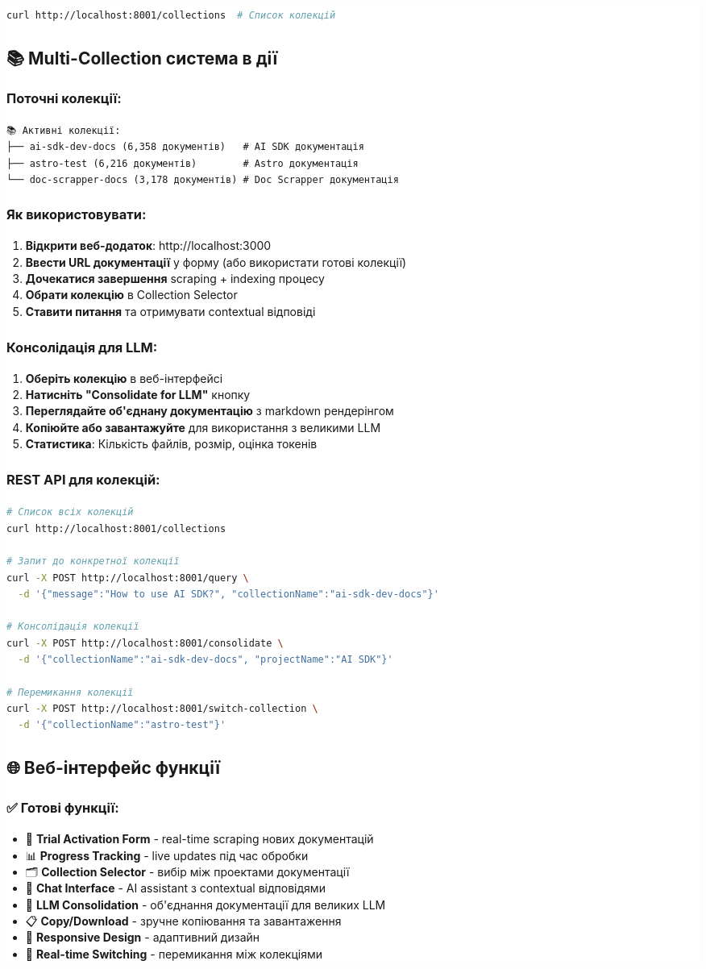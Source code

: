 ```bash
curl http://localhost:8001/collections  # Список колекцій
```

## 📚 **Multi-Collection система в дії**

### **Поточні колекції:**
```
📚 Активні колекції:
├── ai-sdk-dev-docs (6,358 документів)   # AI SDK документація
├── astro-test (6,216 документів)        # Astro документація  
└── doc-scrapper-docs (3,178 документів) # Doc Scrapper документація
```

### **Як використовувати:**
1. **Відкрити веб-додаток**: http://localhost:3000
2. **Ввести URL документації** у форму (або використати готові колекції)
3. **Дочекатися завершення** scraping + indexing процесу
4. **Обрати колекцію** в Collection Selector
5. **Ставити питання** та отримувати contextual відповіді

### **Консолідація для LLM:**
1. **Оберіть колекцію** в веб-інтерфейсі
2. **Натисніть "Consolidate for LLM"** кнопку
3. **Переглядайте об'єднану документацію** з markdown рендерінгом
4. **Копіюйте або завантажуйте** для використання з великими LLM
5. **Статистика**: Кількість файлів, розмір, оцінка токенів

### **REST API для колекцій:**
```bash
# Список всіх колекцій
curl http://localhost:8001/collections

# Запит до конкретної колекції
curl -X POST http://localhost:8001/query \
  -d '{"message":"How to use AI SDK?", "collectionName":"ai-sdk-dev-docs"}'

# Консолідація колекції
curl -X POST http://localhost:8001/consolidate \
  -d '{"collectionName":"ai-sdk-dev-docs", "projectName":"AI SDK"}'

# Перемикання колекції
curl -X POST http://localhost:8001/switch-collection \
  -d '{"collectionName":"astro-test"}'
```

## 🌐 Веб-інтерфейс функції

### **✅ Готові функції:**
- 🎯 **Trial Activation Form** - real-time scraping нових документацій
- 📊 **Progress Tracking** - live updates під час обробки
- 🗂️ **Collection Selector** - вибір між проектами документації
- 💬 **Chat Interface** - AI assistant з contextual відповідями
- 📄 **LLM Consolidation** - об'єднання документації для великих LLM
- 📋 **Copy/Download** - зручне копіювання та завантаження
- 📱 **Responsive Design** - адаптивний дизайн
- 🔄 **Real-time Switching** - перемикання між колекціями
